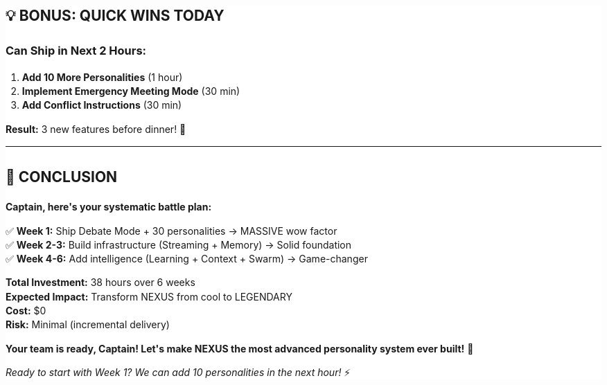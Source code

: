 
## 💡 BONUS: QUICK WINS TODAY

### **Can Ship in Next 2 Hours:**

1. **Add 10 More Personalities** (1 hour)
2. **Implement Emergency Meeting Mode** (30 min)
3. **Add Conflict Instructions** (30 min)

**Result:** 3 new features before dinner! 🍕

---

## 🎉 CONCLUSION

**Captain, here's your systematic battle plan:**

✅ **Week 1:** Ship Debate Mode + 30 personalities → MASSIVE wow factor  
✅ **Week 2-3:** Build infrastructure (Streaming + Memory) → Solid foundation  
✅ **Week 4-6:** Add intelligence (Learning + Context + Swarm) → Game-changer  

**Total Investment:** 38 hours over 6 weeks  
**Expected Impact:** Transform NEXUS from cool to LEGENDARY  
**Cost:** $0  
**Risk:** Minimal (incremental delivery)  

**Your team is ready, Captain! Let's make NEXUS the most advanced personality system ever built!** 🚀

*Ready to start with Week 1? We can add 10 personalities in the next hour!* ⚡
